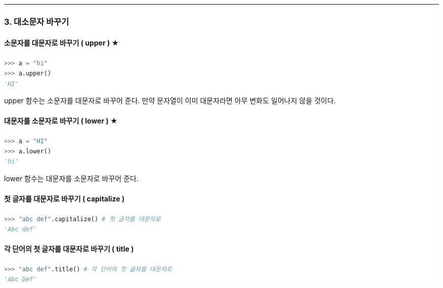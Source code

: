 





---





### 3. 대소문자 바꾸기

#### 소문자를 대문자로 바꾸기 ( upper ) ★

```python
>>> a = "hi"
>>> a.upper()
'HI'
```

upper 함수는 소문자를 대문자로 바꾸어 준다. 만약 문자열이 이미 대문자라면 아무 변화도 일어나지 않을 것이다.



#### 대문자를 소문자로 바꾸기 ( lower ) ★

```python
>>> a = "HI"
>>> a.lower()
'hi'
```

lower 함수는 대문자를 소문자로 바꾸어 준다.





#### 첫 글자를 대문자로 바꾸기 ( capitalize )

```python
>>> "abc def".capitalize() # 첫 글자를 대문자로
'Abc def'
```



#### 각 단어의 첫 글자를 대문자로 바꾸기 ( title )

```python
>>> "abc def".title() # 각 단어의 첫 글자를 대문자로
'Abc Def'
```















